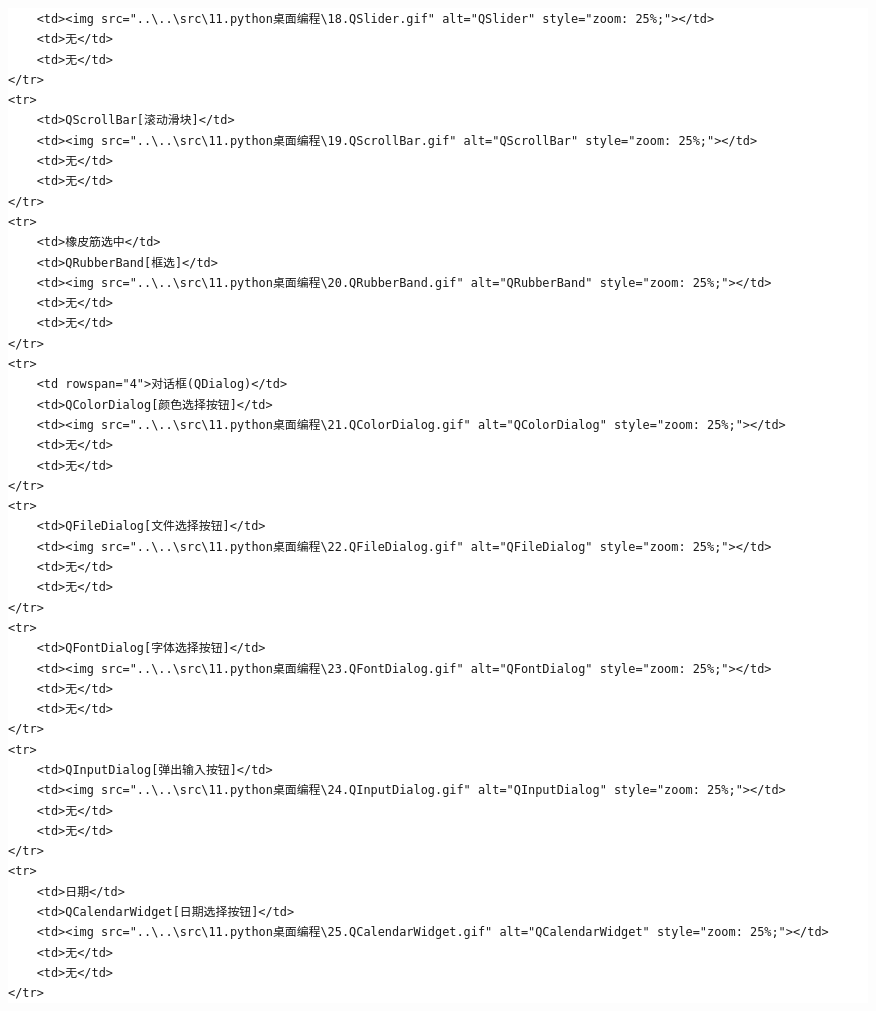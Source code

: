         <td><img src="..\..\src\11.python桌面编程\18.QSlider.gif" alt="QSlider" style="zoom: 25%;"></td>
        <td>无</td>
        <td>无</td>
    </tr>
    <tr>
        <td>QScrollBar[滚动滑块]</td>
        <td><img src="..\..\src\11.python桌面编程\19.QScrollBar.gif" alt="QScrollBar" style="zoom: 25%;"></td>
        <td>无</td>
        <td>无</td>
    </tr>
    <tr>
        <td>橡皮筋选中</td>
        <td>QRubberBand[框选]</td>
        <td><img src="..\..\src\11.python桌面编程\20.QRubberBand.gif" alt="QRubberBand" style="zoom: 25%;"></td>
        <td>无</td>
   		<td>无</td>
    </tr> 
    <tr>
        <td rowspan="4">对话框(QDialog)</td>
        <td>QColorDialog[颜色选择按钮]</td>
        <td><img src="..\..\src\11.python桌面编程\21.QColorDialog.gif" alt="QColorDialog" style="zoom: 25%;"></td>
        <td>无</td>
   		<td>无</td>
    </tr> 
    <tr>
        <td>QFileDialog[文件选择按钮]</td>
        <td><img src="..\..\src\11.python桌面编程\22.QFileDialog.gif" alt="QFileDialog" style="zoom: 25%;"></td>
        <td>无</td>
   		<td>无</td>
    </tr> 
    <tr>
        <td>QFontDialog[字体选择按钮]</td>
        <td><img src="..\..\src\11.python桌面编程\23.QFontDialog.gif" alt="QFontDialog" style="zoom: 25%;"></td>
        <td>无</td>
   		<td>无</td>
    </tr>
    <tr>
        <td>QInputDialog[弹出输入按钮]</td>
        <td><img src="..\..\src\11.python桌面编程\24.QInputDialog.gif" alt="QInputDialog" style="zoom: 25%;"></td>
        <td>无</td>
   		<td>无</td>
    </tr> 
    <tr>
        <td>日期</td>
        <td>QCalendarWidget[日期选择按钮]</td>
        <td><img src="..\..\src\11.python桌面编程\25.QCalendarWidget.gif" alt="QCalendarWidget" style="zoom: 25%;"></td>
        <td>无</td>
   		<td>无</td>
    </tr> 
</table>
